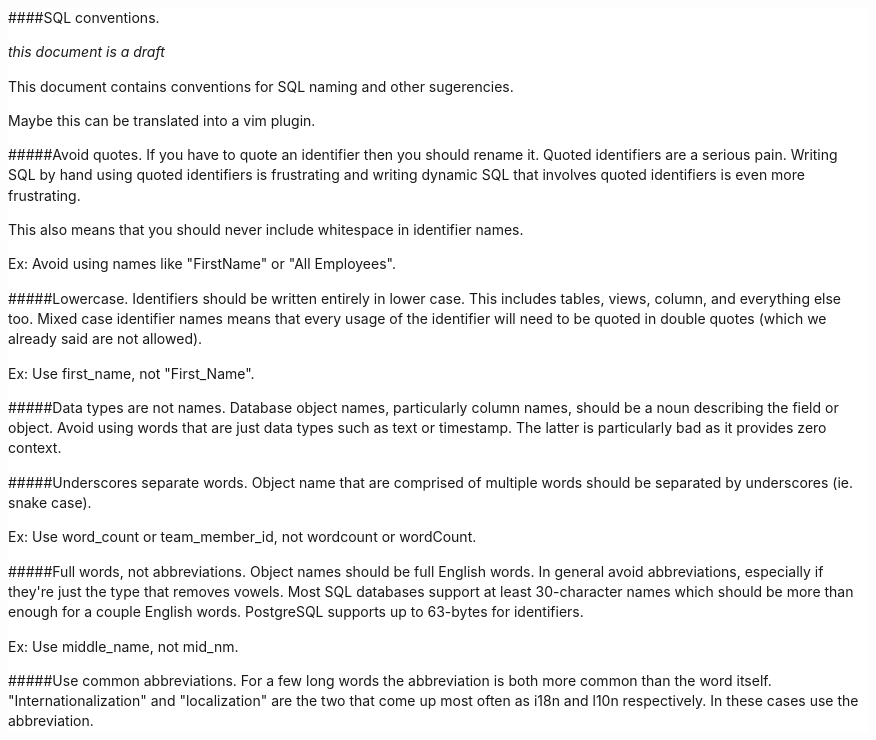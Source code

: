 ####SQL conventions.

_this document is a draft_

This document contains conventions for SQL naming and other
sugerencies.

Maybe this can be translated into a vim plugin.

#####Avoid quotes.
If you have to quote an identifier then you
should rename it. Quoted identifiers are a serious pain.
Writing SQL by hand using quoted identifiers is frustrating
and writing dynamic SQL that involves quoted identifiers
is even more frustrating.

This also means that you should never include whitespace in
identifier names.

Ex: Avoid using names like "FirstName" or "All Employees".

#####Lowercase.
Identifiers should be written entirely in lower case. This
includes tables, views, column, and everything else too.
Mixed case identifier names means that every usage of the
identifier will need to be quoted in double quotes (which
we already said are not allowed).

Ex: Use first_name, not "First_Name".

#####Data types are not names.
Database object names, particularly column names, should
be a noun describing the field or object. Avoid using words
that are just data types such as text or timestamp.
The latter is particularly bad as it provides zero context.

#####Underscores separate words.
Object name that are comprised of multiple words should be
separated by underscores (ie. snake case).

Ex: Use word_count or team_member_id, not wordcount or
wordCount.

#####Full words, not abbreviations.
Object names should be full English words. In general avoid
abbreviations, especially if they're just the type that
removes vowels. Most SQL databases support at least
30-character names which should be more than enough for a
couple English words. PostgreSQL supports up to 63-bytes
for identifiers.

Ex: Use middle_name, not mid_nm.

#####Use common abbreviations.
For a few long words the abbreviation is both more common
than the word itself. "Internationalization" and
"localization" are the two that come up most often as i18n
and l10n respectively. In these cases use the abbreviation.
